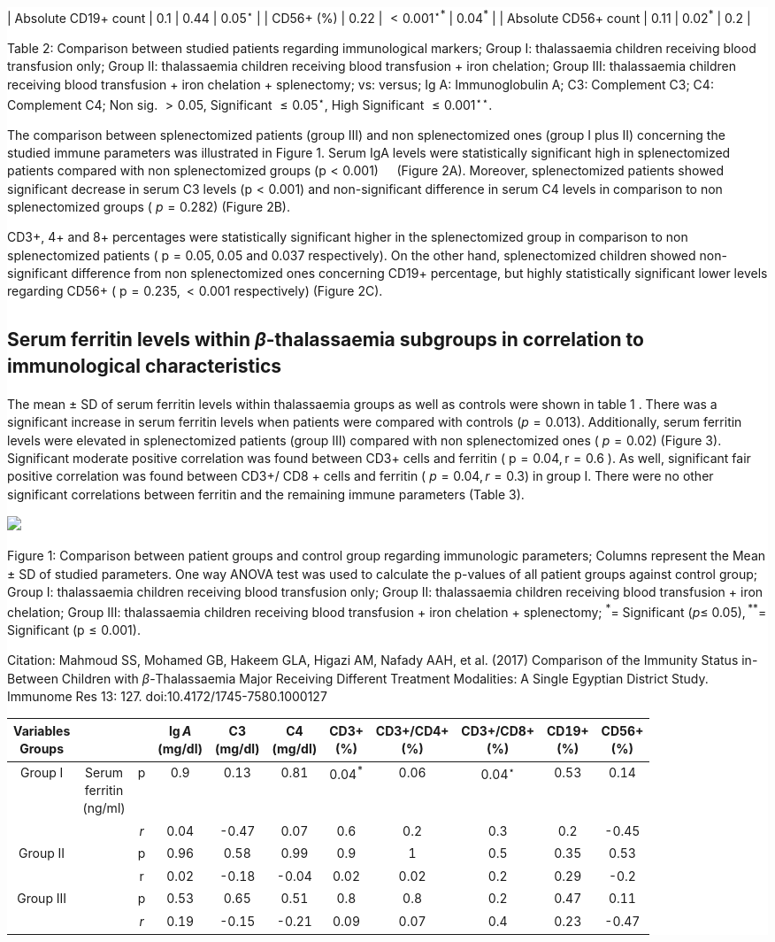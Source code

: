 | Absolute CD19+ count | 0.1 | 0.44 | $0.05^{\star}$ |
| CD56+ (\%) | 0.22 | $<0.001^{\star *}$ | $0.04^{*}$ |
| Absolute CD56+ count | 0.11 | $0.02^{*}$ | 0.2 |

Table 2: Comparison between studied patients regarding immunological markers; Group I: thalassaemia children receiving blood transfusion only; Group II: thalassaemia children receiving blood transfusion + iron chelation; Group III: thalassaemia children receiving blood transfusion + iron chelation + splenectomy; vs: versus; Ig A: Immunoglobulin A; C3: Complement C3; C4: Complement C4; Non sig. $>0.05$, Significant $\leq 0.05^{\star}$, High Significant $\leq 0.001^{\star \star}$.

The comparison between splenectomized patients (group III) and non splenectomized ones (group I plus II) concerning the studied immune parameters was illustrated in Figure 1. Serum IgA levels were statistically significant high in splenectomized patients compared with non splenectomized groups $(\mathrm{p}<0.001) \quad$ (Figure 2A). Moreover, splenectomized patients showed significant decrease in serum C3 levels $(\mathrm{p}<0.001)$ and non-significant difference in serum C4 levels in comparison to non splenectomized groups ( $p=0.282)$ (Figure 2B).

CD3+, 4+ and 8+ percentages were statistically significant higher in the splenectomized group in comparison to non splenectomized patients ( $\mathrm{p}=0.05,0.05$ and 0.037 respectively). On the other hand, splenectomized children showed non-significant difference from non splenectomized ones concerning CD19+ percentage, but highly statistically significant lower levels regarding CD56+ ( $\mathrm{p}=0.235,<0.001$ respectively) (Figure 2C).

## Serum ferritin levels within $\beta$-thalassaemia subgroups in correlation to immunological characteristics

The mean $\pm$ SD of serum ferritin levels within thalassaemia groups as well as controls were shown in table 1 . There was a significant increase in serum ferritin levels when patients were compared with controls $(p=0.013)$. Additionally, serum ferritin levels were elevated in splenectomized patients (group III) compared with non splenectomized ones ( $p=0.02)$ (Figure 3). Significant moderate positive correlation was found between CD3+ cells and ferritin ( $\mathrm{p}=0.04, \mathrm{r}=0.6$ ). As well, significant fair positive correlation was found between CD3+/ CD8 + cells and ferritin ( $p=0.04, r=0.3)$ in group I. There were no other significant correlations between ferritin and the remaining immune parameters (Table 3).

![](https://cdn.mathpix.com/cropped/2024_04_28_b0348279acb788ef9f52g-4.jpg?height=566&width=817&top_left_y=1459&top_left_x=1108)

Figure 1: Comparison between patient groups and control group regarding immunologic parameters; Columns represent the Mean $\pm$ $\mathrm{SD}$ of studied parameters. One way ANOVA test was used to calculate the p-values of all patient groups against control group; Group I: thalassaemia children receiving blood transfusion only; Group II: thalassaemia children receiving blood transfusion + iron chelation; Group III: thalassaemia children receiving blood transfusion + iron chelation + splenectomy; ${ }^{*}=$ Significant $(p \leq$ $0.05),{ }^{* *}=$ Significant $(\mathrm{p} \leq 0.001)$.

Citation: Mahmoud SS, Mohamed GB, Hakeem GLA, Higazi AM, Nafady AAH, et al. (2017) Comparison of the Immunity Status in-Between Children with $\beta$-Thalassaemia Major Receiving Different Treatment Modalities: A Single Egyptian District Study. Immunome Res 13: 127. doi:10.4172/1745-7580.1000127

| Variables <br> Groups |  |  | $\lg A$ <br> $(\mathrm{mg} / \mathrm{dl})$ | C3 <br> (mg/dl) | C4 <br> (mg/dl) | CD3+ <br> (\%) | CD3+/CD4+ <br> $(\%)$ | CD3+/CD8+ <br> $(\%)$ | CD19+ <br> $(\%)$ | CD56+ <br> (\%) |
| :---: | :---: | :---: | :---: | :---: | :---: | :---: | :---: | :---: | :---: | :---: |
| Group I | Serum <br> ferritin <br> $(\mathrm{ng} / \mathrm{ml})$ | $\mathrm{p}$ | 0.9 | 0.13 | 0.81 | $0.04^{*}$ | 0.06 | $0.04^{\star}$ | 0.53 | 0.14 |
|  |  | $r$ | 0.04 | -0.47 | 0.07 | 0.6 | 0.2 | 0.3 | 0.2 | -0.45 |
| Group II |  | $\mathrm{p}$ | 0.96 | 0.58 | 0.99 | 0.9 | 1 | 0.5 | 0.35 | 0.53 |
|  |  | r | 0.02 | -0.18 | -0.04 | 0.02 | 0.02 | 0.2 | 0.29 | -0.2 |
| Group III |  | $\mathrm{p}$ | 0.53 | 0.65 | 0.51 | 0.8 | 0.8 | 0.2 | 0.47 | 0.11 |
|  |  | $r$ | 0.19 | -0.15 | -0.21 | 0.09 | 0.07 | 0.4 | 0.23 | -0.47 |
